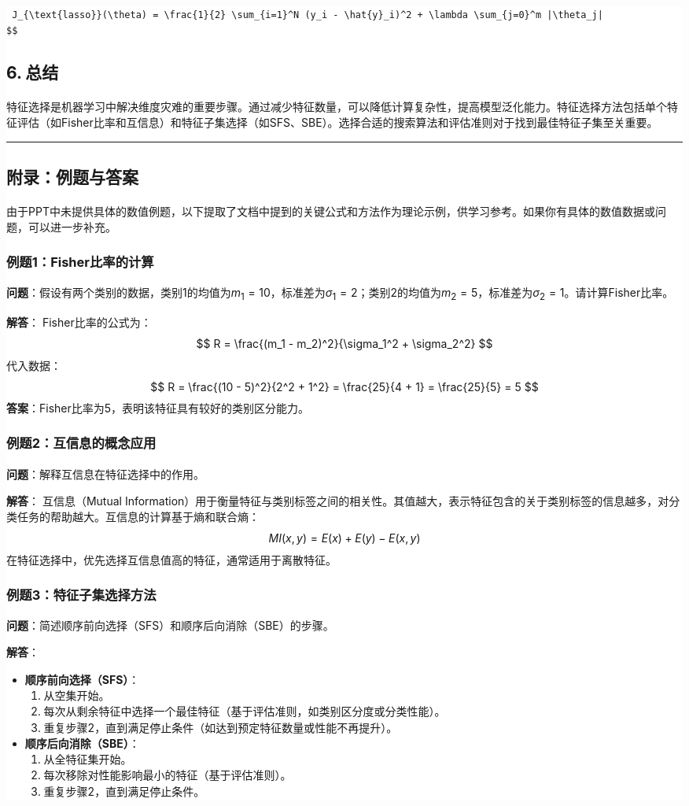      J_{\text{lasso}}(\theta) = \frac{1}{2} \sum_{i=1}^N (y_i - \hat{y}_i)^2 + \lambda \sum_{j=0}^m |\theta_j|
    $$

## 6. 总结
特征选择是机器学习中解决维度灾难的重要步骤。通过减少特征数量，可以降低计算复杂性，提高模型泛化能力。特征选择方法包括单个特征评估（如Fisher比率和互信息）和特征子集选择（如SFS、SBE）。选择合适的搜索算法和评估准则对于找到最佳特征子集至关重要。

---

## 附录：例题与答案

由于PPT中未提供具体的数值例题，以下提取了文档中提到的关键公式和方法作为理论示例，供学习参考。如果你有具体的数值数据或问题，可以进一步补充。

### 例题1：Fisher比率的计算
**问题**：假设有两个类别的数据，类别1的均值为$m_1 = 10$，标准差为$\sigma_1 = 2$；类别2的均值为$m_2 = 5$，标准差为$\sigma_2 = 1$。请计算Fisher比率。

**解答**：
Fisher比率的公式为：
$$
R = \frac{(m_1 - m_2)^2}{\sigma_1^2 + \sigma_2^2}
$$
代入数据：
$$
R = \frac{(10 - 5)^2}{2^2 + 1^2} = \frac{25}{4 + 1} = \frac{25}{5} = 5
$$
**答案**：Fisher比率为5，表明该特征具有较好的类别区分能力。

### 例题2：互信息的概念应用
**问题**：解释互信息在特征选择中的作用。

**解答**：
互信息（Mutual Information）用于衡量特征与类别标签之间的相关性。其值越大，表示特征包含的关于类别标签的信息越多，对分类任务的帮助越大。互信息的计算基于熵和联合熵：
$$
MI(x, y) = E(x) + E(y) - E(x, y)
$$
在特征选择中，优先选择互信息值高的特征，通常适用于离散特征。

### 例题3：特征子集选择方法
**问题**：简述顺序前向选择（SFS）和顺序后向消除（SBE）的步骤。

**解答**：
- **顺序前向选择（SFS）**：
  1. 从空集开始。
  2. 每次从剩余特征中选择一个最佳特征（基于评估准则，如类别区分度或分类性能）。
  3. 重复步骤2，直到满足停止条件（如达到预定特征数量或性能不再提升）。
- **顺序后向消除（SBE）**：
  1. 从全特征集开始。
  2. 每次移除对性能影响最小的特征（基于评估准则）。
  3. 重复步骤2，直到满足停止条件。
